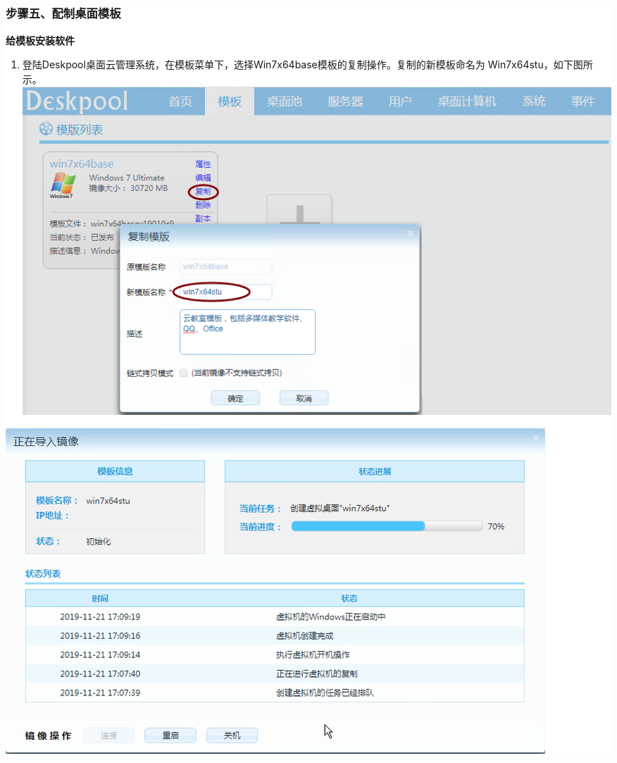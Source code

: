 
### 步骤五、配制桌面模板

**给模板安装软件**
1.  登陆Deskpool桌面云管理系统，在模板菜单下，选择Win7x64base模板的复制操作。复制的新模板命名为 Win7x64stu，如下图所示。
 ![](./images/VMWare_6.7_deskpool_CopyTemplate1.png)

 
 ![](./images/VMWare_6.7_deskpool_CopyTemplate2.png)
